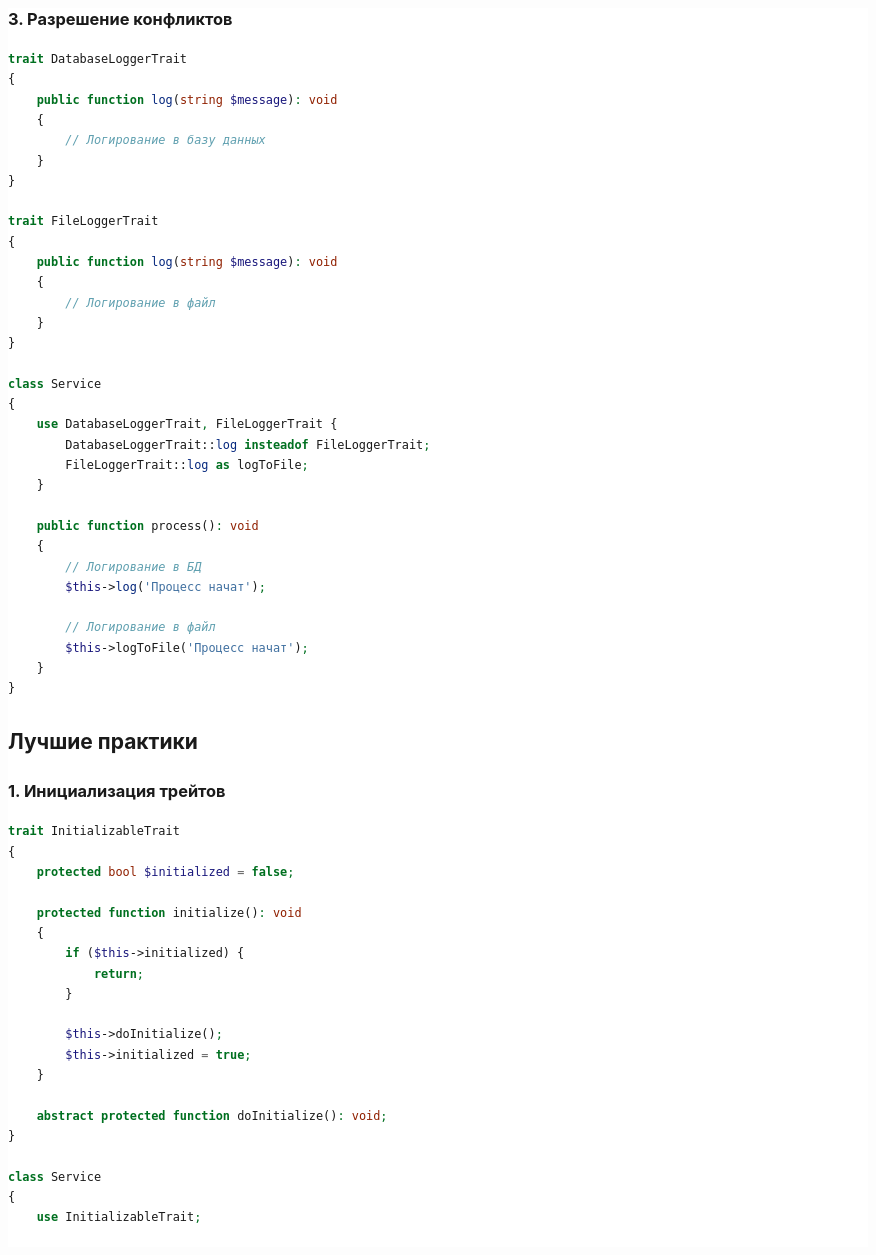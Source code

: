 ### 3. Разрешение конфликтов

```php
trait DatabaseLoggerTrait
{
    public function log(string $message): void
    {
        // Логирование в базу данных
    }
}

trait FileLoggerTrait
{
    public function log(string $message): void
    {
        // Логирование в файл
    }
}

class Service
{
    use DatabaseLoggerTrait, FileLoggerTrait {
        DatabaseLoggerTrait::log insteadof FileLoggerTrait;
        FileLoggerTrait::log as logToFile;
    }
    
    public function process(): void
    {
        // Логирование в БД
        $this->log('Процесс начат');
        
        // Логирование в файл
        $this->logToFile('Процесс начат');
    }
}
```

## Лучшие практики

### 1. Инициализация трейтов

```php
trait InitializableTrait
{
    protected bool $initialized = false;
    
    protected function initialize(): void
    {
        if ($this->initialized) {
            return;
        }
        
        $this->doInitialize();
        $this->initialized = true;
    }
    
    abstract protected function doInitialize(): void;
}

class Service
{
    use InitializableTrait;
    
```